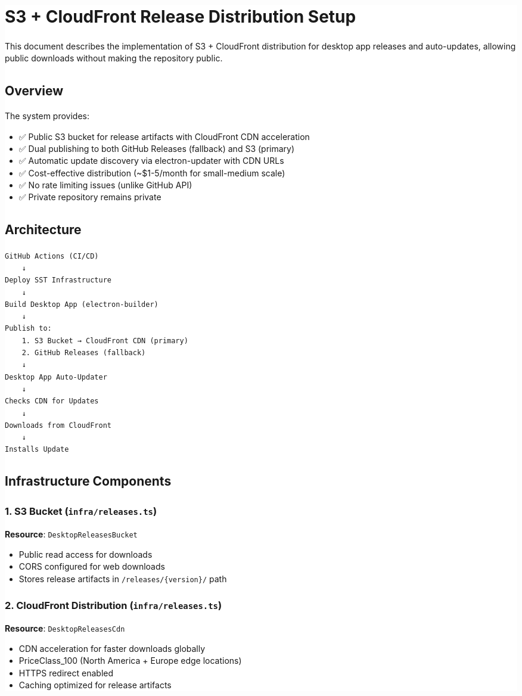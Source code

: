 # S3 + CloudFront Release Distribution Setup

This document describes the implementation of S3 + CloudFront distribution for desktop app releases and auto-updates, allowing public downloads without making the repository public.

## Overview

The system provides:
- ✅ Public S3 bucket for release artifacts with CloudFront CDN acceleration
- ✅ Dual publishing to both GitHub Releases (fallback) and S3 (primary)
- ✅ Automatic update discovery via electron-updater with CDN URLs
- ✅ Cost-effective distribution (~$1-5/month for small-medium scale)
- ✅ No rate limiting issues (unlike GitHub API)
- ✅ Private repository remains private

## Architecture

```
GitHub Actions (CI/CD)
    ↓
Deploy SST Infrastructure
    ↓
Build Desktop App (electron-builder)
    ↓
Publish to:
    1. S3 Bucket → CloudFront CDN (primary)
    2. GitHub Releases (fallback)
    ↓
Desktop App Auto-Updater
    ↓
Checks CDN for Updates
    ↓
Downloads from CloudFront
    ↓
Installs Update
```

## Infrastructure Components

### 1. S3 Bucket (`infra/releases.ts`)

**Resource**: `DesktopReleasesBucket`
- Public read access for downloads
- CORS configured for web downloads
- Stores release artifacts in `/releases/{version}/` path

### 2. CloudFront Distribution (`infra/releases.ts`)

**Resource**: `DesktopReleasesCdn`
- CDN acceleration for faster downloads globally
- PriceClass_100 (North America + Europe edge locations)
- HTTPS redirect enabled
- Caching optimized for release artifacts
